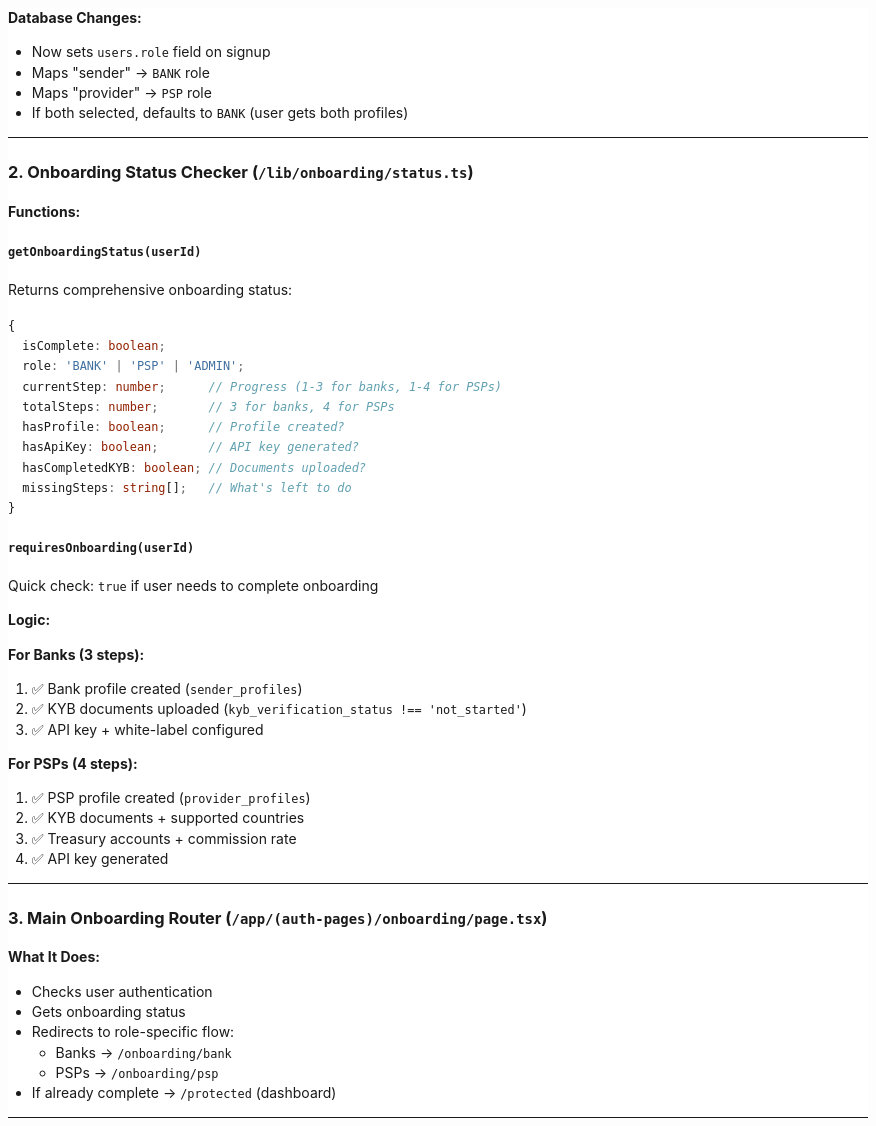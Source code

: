 **Database Changes:**
- Now sets `users.role` field on signup
- Maps "sender" → `BANK` role
- Maps "provider" → `PSP` role
- If both selected, defaults to `BANK` (user gets both profiles)

---

### **2. Onboarding Status Checker** (`/lib/onboarding/status.ts`)

**Functions:**

#### **`getOnboardingStatus(userId)`**
Returns comprehensive onboarding status:
```typescript
{
  isComplete: boolean;
  role: 'BANK' | 'PSP' | 'ADMIN';
  currentStep: number;      // Progress (1-3 for banks, 1-4 for PSPs)
  totalSteps: number;       // 3 for banks, 4 for PSPs
  hasProfile: boolean;      // Profile created?
  hasApiKey: boolean;       // API key generated?
  hasCompletedKYB: boolean; // Documents uploaded?
  missingSteps: string[];   // What's left to do
}
```

#### **`requiresOnboarding(userId)`**
Quick check: `true` if user needs to complete onboarding

**Logic:**

**For Banks (3 steps):**
1. ✅ Bank profile created (`sender_profiles`)
2. ✅ KYB documents uploaded (`kyb_verification_status !== 'not_started'`)
3. ✅ API key + white-label configured

**For PSPs (4 steps):**
1. ✅ PSP profile created (`provider_profiles`)
2. ✅ KYB documents + supported countries
3. ✅ Treasury accounts + commission rate
4. ✅ API key generated

---

### **3. Main Onboarding Router** (`/app/(auth-pages)/onboarding/page.tsx`)

**What It Does:**
- Checks user authentication
- Gets onboarding status
- Redirects to role-specific flow:
  - Banks → `/onboarding/bank`
  - PSPs → `/onboarding/psp`
- If already complete → `/protected` (dashboard)

---